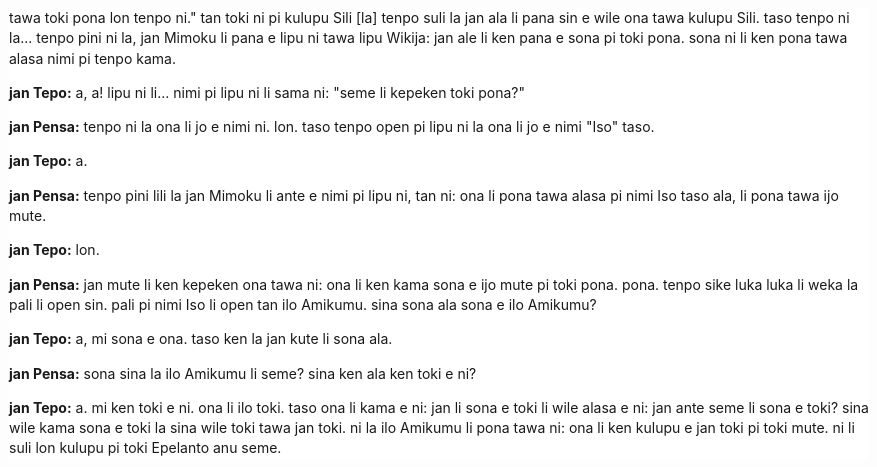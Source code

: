 tawa toki pona lon tenpo ni."
tan toki ni pi kulupu Sili [la]
tenpo suli la jan ala li pana sin
e wile ona tawa kulupu Sili.
taso tenpo ni la...
tenpo pini ni la,
jan Mimoku li pana
e lipu ni tawa lipu Wikija:
jan ale li ken pana e sona pi toki pona.
sona ni li ken pona
tawa alasa nimi pi tenpo kama.

**jan Tepo:** a, a! lipu ni li...
nimi pi lipu ni li sama ni:
"seme li kepeken toki pona?"

**jan Pensa:** tenpo ni la ona li jo e nimi ni. lon.
taso tenpo open pi lipu ni la
ona li jo e nimi "Iso" taso.

**jan Tepo:** a.

**jan Pensa:** tenpo pini lili la jan Mimoku
li ante e nimi pi lipu ni, tan ni:
ona li pona tawa
alasa pi nimi Iso taso ala,
li pona tawa ijo mute.

**jan Tepo:** lon.

**jan Pensa:** jan mute li ken kepeken ona tawa ni:
ona li ken kama sona
e ijo mute pi toki pona.
pona. tenpo sike luka luka li weka la
pali li open sin.
pali pi nimi Iso li open tan ilo Amikumu.
sina sona ala sona e ilo Amikumu?

**jan Tepo:** a, mi sona e ona.
taso ken la jan kute li sona ala.

**jan Pensa:** sona sina la ilo Amikumu li seme?
sina ken ala ken toki e ni?

**jan Tepo:** a. mi ken toki e ni.
ona li ilo toki.
taso ona li kama e ni:
jan li sona e toki li wile alasa e ni:
jan ante seme li sona e toki?
sina wile kama sona e toki la
sina wile toki tawa jan toki.
ni la ilo Amikumu li pona tawa ni:
ona li ken kulupu e jan toki pi toki mute.
ni li suli lon kulupu
pi toki Epelanto anu seme.

